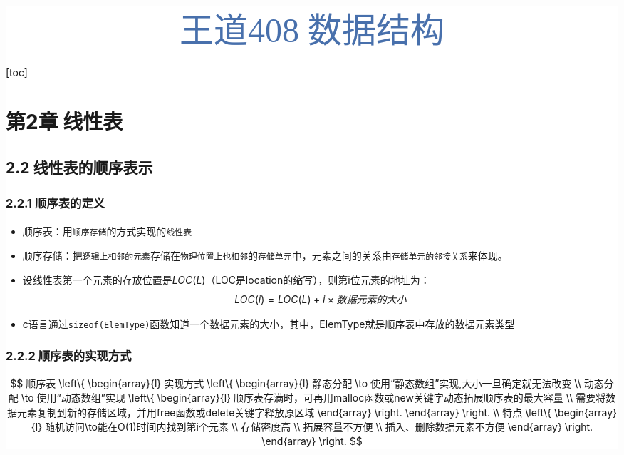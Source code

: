 <center style="font-family: 华文新魏"><font size="12px" color="#4870ac">王道408 数据结构</font></center>

[toc]

# 第2章 线性表

## 2.2 线性表的顺序表示

### 2.2.1 顺序表的定义

- 顺序表：用`顺序存储`的方式实现的`线性表`

- 顺序存储：把`逻辑上相邻的元素`存储在`物理位置上也相邻`的`存储单元`中，元素之间的关系由`存储单元的邻接关系`来体现。

- 设线性表第一个元素的存放位置是$LOC(L)$（LOC是location的缩写），则第i位元素的地址为：
  $$
  LOC(i) = LOC(L) + i \times 数据元素的大小
  $$

- c语言通过`sizeof(ElemType)`函数知道一个数据元素的大小，其中，ElemType就是顺序表中存放的数据元素类型

### 2.2.2 顺序表的实现方式

$$
顺序表
\left\{
	\begin{array}{l}
	实现方式
	\left\{
        \begin{array}{l}
        静态分配 \to 使用“静态数组”实现,大小一旦确定就无法改变
        \\
        动态分配 \to 使用“动态数组”实现
        \left\{
            \begin{array}{l}
            顺序表存满时，可再用malloc函数或new关键字动态拓展顺序表的最大容量
            \\
            需要将数据元素复制到新的存储区域，并用free函数或delete关键字释放原区域
            \end{array}
        \right.
        \end{array}
	\right.
	\\
	特点
	\left\{
        \begin{array}{l}
        随机访问\to能在O(1)时间内找到第i个元素
        \\
        存储密度高
        \\
        拓展容量不方便
        \\
        插入、删除数据元素不方便
        \end{array}
	\right.
	\end{array}
\right.
$$
